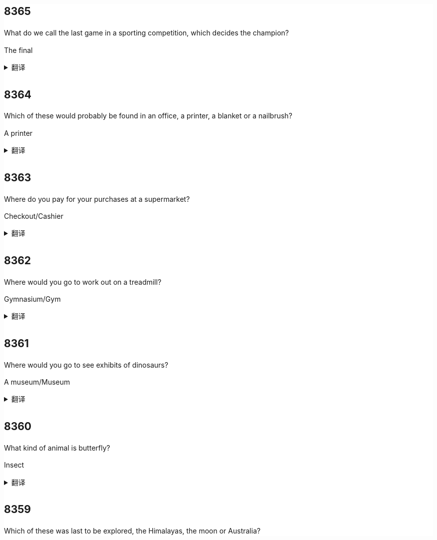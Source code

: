 
## 8365
What do we call the last game in a sporting competition, which decides the champion?

The final


<details><summary>翻译</summary></details>
            

## 8364
Which of these would probably be found in an office, a printer, a blanket or a nailbrush?

A printer


<details><summary>翻译</summary></details>
            

## 8363
Where do you pay for your purchases at a supermarket?

Checkout/Cashier


<details><summary>翻译</summary></details>
            

## 8362
Where would you go to work out on a treadmill?

Gymnasium/Gym


<details><summary>翻译</summary></details>
            

## 8361
Where would you go to see exhibits of dinosaurs?

A museum/Museum


<details><summary>翻译</summary></details>
            

## 8360
What kind of animal is butterfly?

Insect


<details><summary>翻译</summary></details>
            

## 8359
Which of these was last to be explored, the Himalayas, the moon or Australia?
